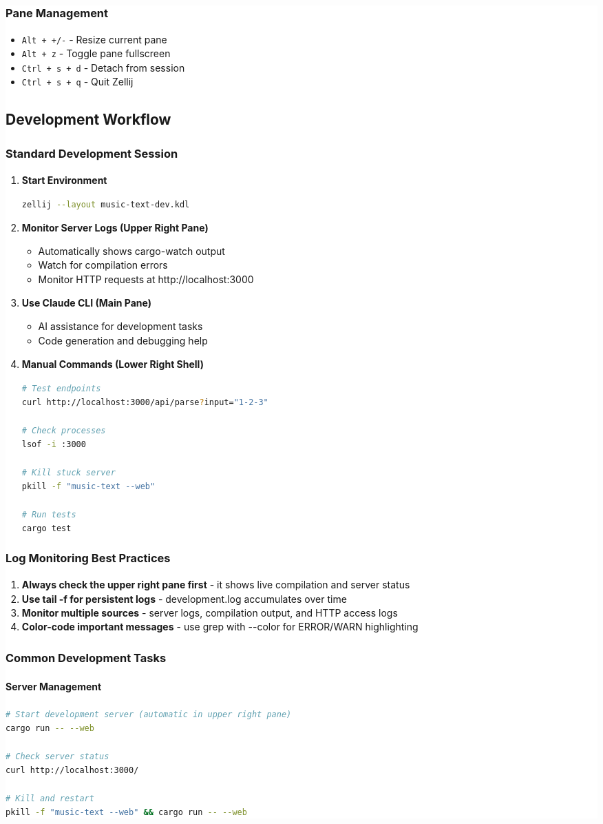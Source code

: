 ### Pane Management
- `Alt + +/-` - Resize current pane
- `Alt + z` - Toggle pane fullscreen
- `Ctrl + s + d` - Detach from session
- `Ctrl + s + q` - Quit Zellij

## Development Workflow

### Standard Development Session

1. **Start Environment**
   ```bash
   zellij --layout music-text-dev.kdl
   ```

2. **Monitor Server Logs (Upper Right Pane)**
   - Automatically shows cargo-watch output
   - Watch for compilation errors
   - Monitor HTTP requests at http://localhost:3000

3. **Use Claude CLI (Main Pane)**
   - AI assistance for development tasks
   - Code generation and debugging help

4. **Manual Commands (Lower Right Shell)**
   ```bash
   # Test endpoints
   curl http://localhost:3000/api/parse?input="1-2-3"
   
   # Check processes
   lsof -i :3000
   
   # Kill stuck server
   pkill -f "music-text --web"
   
   # Run tests
   cargo test
   ```

### Log Monitoring Best Practices

1. **Always check the upper right pane first** - it shows live compilation and server status
2. **Use tail -f for persistent logs** - development.log accumulates over time
3. **Monitor multiple sources** - server logs, compilation output, and HTTP access logs
4. **Color-code important messages** - use grep with --color for ERROR/WARN highlighting

### Common Development Tasks

#### Server Management
```bash
# Start development server (automatic in upper right pane)
cargo run -- --web

# Check server status
curl http://localhost:3000/

# Kill and restart
pkill -f "music-text --web" && cargo run -- --web
```
